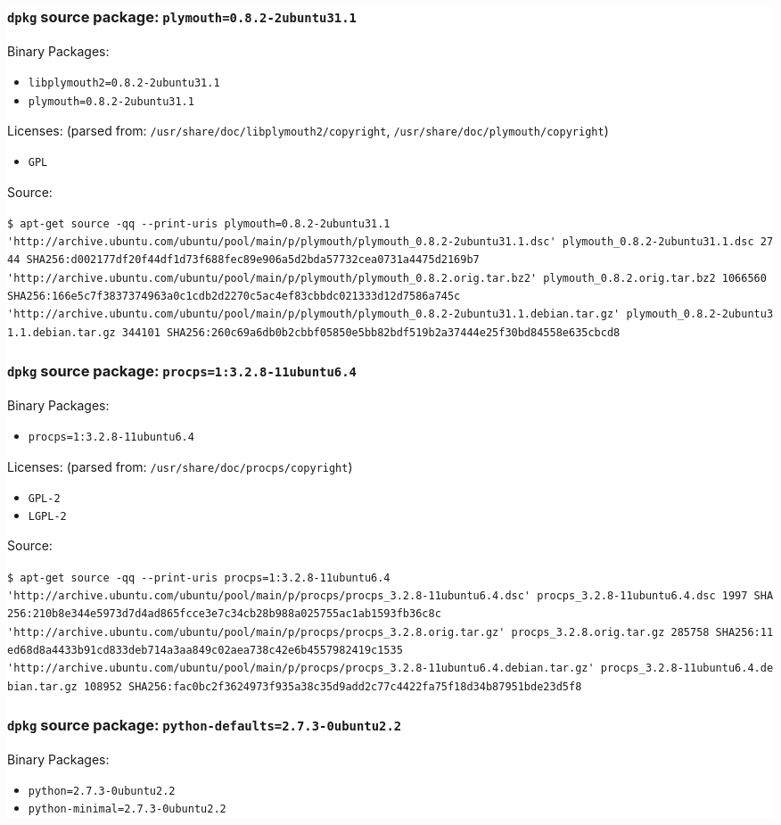 ### `dpkg` source package: `plymouth=0.8.2-2ubuntu31.1`

Binary Packages:

- `libplymouth2=0.8.2-2ubuntu31.1`
- `plymouth=0.8.2-2ubuntu31.1`

Licenses: (parsed from: `/usr/share/doc/libplymouth2/copyright`, `/usr/share/doc/plymouth/copyright`)

- `GPL`

Source:

```console
$ apt-get source -qq --print-uris plymouth=0.8.2-2ubuntu31.1
'http://archive.ubuntu.com/ubuntu/pool/main/p/plymouth/plymouth_0.8.2-2ubuntu31.1.dsc' plymouth_0.8.2-2ubuntu31.1.dsc 2744 SHA256:d002177df20f44df1d73f688fec89e906a5d2bda57732cea0731a4475d2169b7
'http://archive.ubuntu.com/ubuntu/pool/main/p/plymouth/plymouth_0.8.2.orig.tar.bz2' plymouth_0.8.2.orig.tar.bz2 1066560 SHA256:166e5c7f3837374963a0c1cdb2d2270c5ac4ef83cbbdc021333d12d7586a745c
'http://archive.ubuntu.com/ubuntu/pool/main/p/plymouth/plymouth_0.8.2-2ubuntu31.1.debian.tar.gz' plymouth_0.8.2-2ubuntu31.1.debian.tar.gz 344101 SHA256:260c69a6db0b2cbbf05850e5bb82bdf519b2a37444e25f30bd84558e635cbcd8
```

### `dpkg` source package: `procps=1:3.2.8-11ubuntu6.4`

Binary Packages:

- `procps=1:3.2.8-11ubuntu6.4`

Licenses: (parsed from: `/usr/share/doc/procps/copyright`)

- `GPL-2`
- `LGPL-2`

Source:

```console
$ apt-get source -qq --print-uris procps=1:3.2.8-11ubuntu6.4
'http://archive.ubuntu.com/ubuntu/pool/main/p/procps/procps_3.2.8-11ubuntu6.4.dsc' procps_3.2.8-11ubuntu6.4.dsc 1997 SHA256:210b8e344e5973d7d4ad865fcce3e7c34cb28b988a025755ac1ab1593fb36c8c
'http://archive.ubuntu.com/ubuntu/pool/main/p/procps/procps_3.2.8.orig.tar.gz' procps_3.2.8.orig.tar.gz 285758 SHA256:11ed68d8a4433b91cd833deb714a3aa849c02aea738c42e6b4557982419c1535
'http://archive.ubuntu.com/ubuntu/pool/main/p/procps/procps_3.2.8-11ubuntu6.4.debian.tar.gz' procps_3.2.8-11ubuntu6.4.debian.tar.gz 108952 SHA256:fac0bc2f3624973f935a38c35d9add2c77c4422fa75f18d34b87951bde23d5f8
```

### `dpkg` source package: `python-defaults=2.7.3-0ubuntu2.2`

Binary Packages:

- `python=2.7.3-0ubuntu2.2`
- `python-minimal=2.7.3-0ubuntu2.2`
